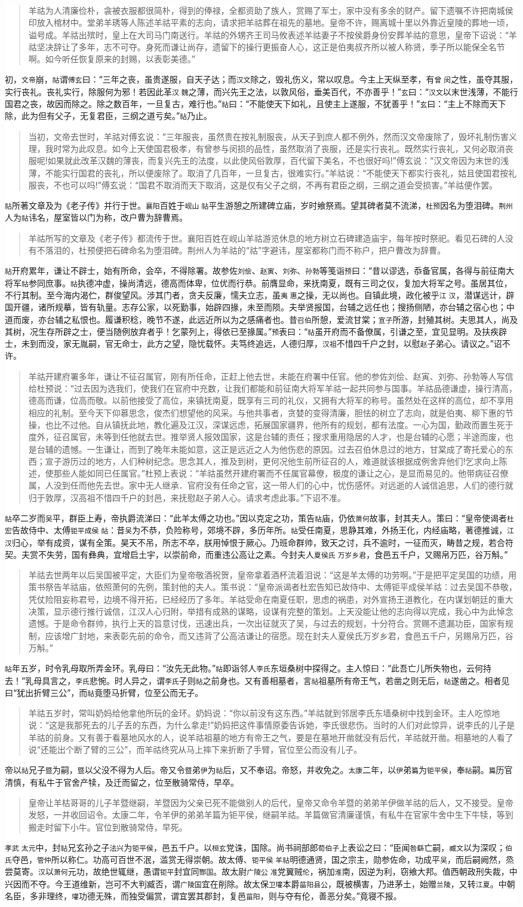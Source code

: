 >羊祜为人清廉俭朴，衾被衣服都很简朴，得到的俸禄，全都资助了族人，赏赐了军士，家中没有多余的财产。留下遗嘱不许把南城侯印放入棺材中。堂弟羊琇等人陈述羊祜平素的志向，请求把羊祜葬在祖先的墓地。皇帝不许，赐离城十里以外靠近皇陵的葬地一顷，谥号成。羊祜出殡时，皇上在大司马门南送行。羊祜的外甥齐王司马攸表述羊祜妻子不按侯爵身份安葬羊祜的意思，皇帝下诏说：“羊祜坚决辞让了多年，志不可夺。身死而谦让尚存，遗留下的操行更振奋人心，这正是伯夷叔齐所以被人称贤，季子所以能保全名节啊。如今听任恢复原来的封赐，以表彰美德。”

初，`文帝`崩，`祜`谓`傅玄`曰：“三年之丧，虽贵遂服，自天子达；而`汉文`除之，毁礼伤义，常以叹息。今主上天纵至孝，有`曾` `闵`之性，虽夺其服，实行丧礼。丧礼实行，除服何为邪！若因此革`汉` `魏`之薄，而兴先王之法，以敦风俗，垂美百代，不亦善乎！”`玄`曰：“`汉文`以末世浅薄，不能行国君之丧，故因而除之。除之数百年，一旦复古，难行也。”`祜`曰：“不能使天下如礼，且使主上遂服，不犹善乎！”`玄`曰：“主上不除而天下除，此为但有父子，无复君臣，三纲之道亏矣。”`祜`乃止。

>当初，文帝去世时，羊祜对傅玄说：“三年服丧，虽然贵在按礼制服丧，从天子到庶人都不例外，然而汉文帝废除了，毁坏礼制伤害义理，我时常为此叹息。如今上天使国君极孝，有曾参与闵损的品性，虽然取消了丧服，还是实行丧礼。既然实行丧礼，又何必取消丧服呢!如果就此改革汉魏的薄丧，而复兴先王的法度，以此使风俗敦厚，百代留下美名，不也很好吗!”傅玄说：“汉文帝因为末世的浅薄，不能实行国君的丧礼，所以便废除了。取消了几百年，一旦复古，很难实行。”羊祜说：“不能使天下都实行丧礼，姑且使国君按礼服丧，不也可以吗!”傅玄说：“国君不取消而天下取消，这是仅有父子之纲，不再有君臣之纲，三纲之道会受损害。”羊祜便作罢。

`祜`所著文章及为《老子传》并行于世。`襄阳`百姓于`岘山` `祜`平生游憩之所建碑立庙，岁时飨祭焉。望其碑者莫不流涕，`杜预`因名为堕泪碑。`荆州`人为`祜`讳名，屋室皆以门为称，改户曹为辞曹焉。

>羊祜所写的文章及《老子传》都流传于世。襄阳百姓在岘山羊祜游览休息的地方树立石碑建造庙宇，每年按时祭祀。看见石碑的人没有不落泪的，杜预便把石碑命名为堕泪碑。荆州人为羊祜的“祜”字避讳，屋室都称门而不称户，把户曹改为辞曹。

`祜`开府累年，谦让不辟士，始有所命，会卒，不得除署。故参佐`刘侩`、`赵寅`、`刘弥`、`孙勃`等笺诣`预`曰：“昔以谬选，忝备官属，各得与前征南大将军`祜`参同庶事。`祜`执德冲虚，操尚清远，德高而体卑，位优而行恭。前膺显命，来抚南夏，既有三司之仪，复加大将军之号。虽居其位，不行其制。至今海内渴伫，群俊望风。涉其门者，贪夫反廉，懦夫立志，虽`夷` `惠`之操，无以尚也。自镇此境，政化被乎`江` `汉`，潜谋远计，辟国开疆，诸所规摹，皆有轨量。志存公家，以死勤事，始辟四掾，未至而陨。夫举贤报国，台辅之远任也；搜扬侧陋，亦台辅之宿心也；中道而废，亦台辅之私恨也。履谦积稔，晚节不遂，此远近所以为之感痛者也。昔`召伯`所憩，爱流甘棠；`宣子`所游，封殖其树。夫思其人，尚及其树，况生存所辟之士，便当随例放弃者乎！乞蒙列上，得依已至掾属。”`预`表曰：“`祜`虽开府而不备僚属，引谦之至，宜见显明。及扶疾辟士，未到而没，家无胤嗣，官无命士，此方之望，隐忧载怀。夫笃终追远，人德归厚，`汉祖`不惜四千户之封，以慰`赵`子弟心。请议之。”诏不许。

>羊祜开建府署多年，谦让不征召属官，刚有所任命，正赶上他去世，未能在府署中任官。他的参佐刘侩、赵寅、刘弥、孙勃等人写信给杜预说：“过去因为选我们，使我们在官府中充数，让我们都能和前征南大将军羊祜一起共同参与国事。羊祜品德谦虚，操行清高，德高而谦，位高而敬。以前他接受了高位，来镇抚南夏，既享有三司的礼仪，又拥有大将军的称号。虽然处在这样的高位，却不享用相应的礼制。至今天下仰慕思念，俊杰们想望他的风采。与他共事者，贪婪的变得清廉，胆怯的树立了志向，就是伯夷、柳下惠的节操，也比不过他。自从镇抚此地，教化遍及江汉，深谋远虑，拓展国家疆界，他所有的规划，都有法度。一心为国，勤政而置生死于度外，征召属官，未等到任他就去世。推举贤人报效国家，这是台辅的责任；搜求重用隐居的人才，也是台辅的心愿；半途而废，也是台辅的遗憾。一生谦让，而到了晚年未能如意，这正是远近之人为他伤悲的原因。过去召伯休息过的地方，甘棠成了寄托爱心的东西；宣子游历过的地方，人们种树纪念。思念其人，推及到树，更何况他生前所征召的人，难道就该根据成例舍弃他们!乞求向上陈述，使那些人能如同已任属官。”杜预上表说：“羊祜虽然开建府署而不任属官幕僚，极度的谦让之心，是显而易见的。他带病征召僚属，人没到任而他先去世。家中无人继承．官府没有任命之官，这一带人们的心中，忧伤感怀。对远逝的人诚信追思，人们的德行就归于敦厚，汉高祖不惜四千户的封邑，来抚慰赵子弟人心。请求考虑此事。”下诏不准。

`祜`卒二岁而`吴`平，群臣上寿，帝执爵流涕曰：“此羊太傅之功也。”因以克定之功，策告`祜`庙，仍依`萧何`故事，封其夫人。策曰：“皇帝使谒者`杜宏`告故侍中、太傅`钜平成侯` `祜`：昔`吴`为不恭，负险称号，郊境不辟，多历年所。`祜`受任南夏，思静其难，外扬王化，内经庙略，著德推诚，`江` `汉`归心，举有成资，谋有全策。昊天不吊，所志不卒，朕用悼恨于厥心。乃班命群帅，致天之讨，兵不逾时，一征而灭，畴昔之规，若合符契。夫赏不失劳，国有彝典，宜增启土宇，以崇前命，而重违公高让之素。今封夫人`夏侯氏` `万岁乡君`，食邑五千户，又赐帛万匹，谷万斛。”

>羊祜去世两年以后吴国被平定，大臣们为皇帝敬酒祝贺，皇帝拿着酒杯流着泪说：“这是羊太傅的功劳啊。”于是把平定吴国的功绩，用策书祭告羊祜庙，依照萧何的先例，策封他的夫人。策书说：“皇帝派谒者杜宏告知已故侍中、太傅钜平成侯羊祜：过去吴国不恭敬，凭仗险阻妄称君号，边境不得开拓，已经经历了多年。羊祜受命在南夏任职，思虑的祸患，对外宣扬王道教化，在内谋划朝廷的重大决策，显示德行推行诚信，江汉人心归附，举措有成熟的谋略，设谋有完整的策划。上天没能让他的志向得以完成，我心中为此悼念遗憾。于是命令群帅，执行上天的旨意讨伐，迅速出兵，一次出征就灭了吴，与过去的规划，十分符合。赏赐不遗漏功臣，国家有规制，应该增广封地，来表彰先前的命令，而又违背了公高洁谦让的宿愿。现在封夫人夏侯氏万岁乡君，食邑五千户，另赐帛万匹，谷万斛。”

`祜`年五岁，时令乳母取所弄金环。乳母曰：“汝先无此物。”`祜`即诣邻人`李氏`东垣桑树中探得之。主人惊曰：“此吾亡儿所失物也，云何持去！”乳母具言之，`李氏`悲惋。时人异之，谓`李氏`子则`祜`之前身也。又有善相墓者，言`祜`祖墓所有帝王气，若凿之则无后，`祜`遂凿之。相者见曰“犹出折臂三公”，而`祜`竟堕马折臂，位至公而无子。

>羊祜五岁时，常叫奶妈给他拿他所玩的金环。奶妈说：“你以前没有这东西。”羊祜就到邻居李氏东墙桑树中找到金环。主人吃惊地说：“这是我那死去的儿子丢的东西，为什么拿走!”奶妈把这件事情原委告诉她，李氏很悲伤。当时的人们对此惊异，说李氏的儿子是羊祜的前身。又有善于看墓地风水的人，说羊祜祖墓的地方有帝王之气，要是在墓地开凿就没有后代，羊祜就开凿。相墓地的人看了说“还能出个断了臂的三公”，而羊祜终究从马上摔下来折断了手臂，官位至公而没有儿子。

帝以`祜`兄子`暨`为嗣，`暨`以父没不得为人后。帝又令`暨`弟`伊`为`祜`后，又不奉诏。帝怒，并收免之。`太康`二年，以`伊`弟`篇`为`钜平侯`，奉`祜`嗣。`篇`历官清慎，有私牛于官舍产犊，及迁而留之，位至散骑常侍，早卒。

>皇帝让羊枯哥哥的儿子羊暨继嗣，羊暨因为父亲已死不能做别人的后代，皇帝又命令羊暨的弟弟羊伊做羊祜的后人，又不接受。皇帝发怒，一并收回诏令。太康二年，令羊伊的弟弟羊篇为钜平侯，继嗣羊祜。羊篇做官清廉谨慎，有私牛在官家牛舍中生下牛犊，等到搬走时留下小牛。官位到散骑常侍，早死。

`孝武` `太元`中，封`祜`兄玄孙之子`法兴`为`钜平侯`，邑五千户。以`桓玄`党诛，国除。尚书祠部郎`荀伯子`上表讼之曰：“臣闻`咎繇`亡嗣，`臧文`以为深叹；`伯氏`夺邑，`管仲`所以称仁。功高可百世不泯，滥赏无得崇朝。故太傅、`钜平侯` `羊祜`明德通贤，国之宗主，勋参佐命，功成平`吴`，而后嗣阙然，烝尝莫寄。`汉`以`萧何`元功，故绝世辄继，愚谓`钜平`封宜同`酂国`。故太尉`广陵公` `准`党翼贼`伦`，祸加`淮`南，因逆为利，窃飨大邦。值西朝政刑失裁，中兴因而不夺。今王道维新，岂可不大判臧否，谓`广陵国`宜在削除。故太保`卫瓘`本爵`菑阳县公`，既被横害，乃进茅土，始赠`兰陵`，又转`江夏`。中朝名臣，多非理终，`瓘`功德无殊，而独受偏赏，谓宜罢其郡封，复邑`菑阳`，则与夺有伦，善恶分矣。”竟寝不报。
